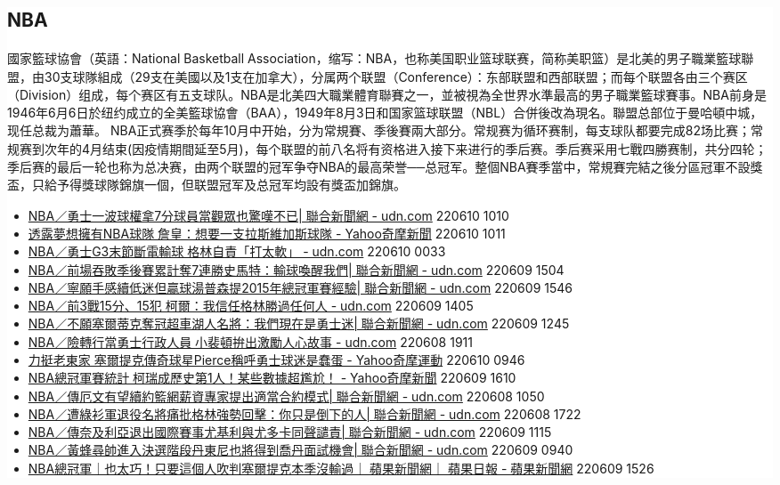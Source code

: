 ## NBA

國家籃球協會（英語：National Basketball Association，缩写：NBA，也称美国职业篮球联赛，简称美职篮）是北美的男子職業籃球聯盟，由30支球隊組成（29支在美國以及1支在加拿大），分属两个联盟（Conference）：东部联盟和西部联盟；而每个联盟各由三个赛区（Division）组成，每个赛区有五支球队。NBA是北美四大職業體育聯賽之一，並被視為全世界水準最高的男子職業籃球賽事。NBA前身是1946年6月6日於纽约成立的全美籃球協會（BAA），1949年8月3日和国家篮球联盟（NBL）合併後改為現名。聯盟总部位于曼哈頓中城，现任总裁为蕭華。
NBA正式赛季於每年10月中开始，分为常規賽、季後賽兩大部分。常规赛为循环赛制，每支球队都要完成82场比赛；常规赛到次年的4月结束(因疫情期間延至5月)，每个联盟的前八名将有资格进入接下来进行的季后赛。季后赛采用七戰四勝赛制，共分四轮；季后赛的最后一轮也称为总决赛，由两个联盟的冠军争夺NBA的最高荣誉──总冠军。整個NBA賽季當中，常規賽完結之後分區冠軍不設獎盃，只給予得獎球隊錦旗一個，但联盟冠军及总冠军均設有獎盃加錦旗。
- [NBA／勇士一波球權拿7分球員當觀眾也驚嘆不已| 聯合新聞網 - udn.com](https://udn.com/news/story/7002/6377622 "NBA／勇士一波球權拿7分球員當觀眾也驚嘆不已| 聯合新聞網 - udn.com") 220610 1010
- [透露夢想擁有NBA球隊 詹皇：想要一支拉斯維加斯球隊 - Yahoo奇摩新聞](https://tw.news.yahoo.com/%E9%80%8F%E9%9C%B2%E5%A4%A2%E6%83%B3%E6%93%81%E6%9C%89nba%E7%90%83%E9%9A%8A-%E8%A9%B9%E7%9A%87-%E6%83%B3%E8%A6%81-%E6%94%AF%E6%8B%89%E6%96%AF%E7%B6%AD%E5%8A%A0%E6%96%AF%E7%90%83%E9%9A%8A-015241426.html "透露夢想擁有NBA球隊 詹皇：想要一支拉斯維加斯球隊 - Yahoo奇摩新聞") 220610 1011
- [NBA／勇士G3末節斷電輸球 格林自責「打太軟」 - udn.com](https://udn.com/news/story/7002/6377082 "NBA／勇士G3末節斷電輸球 格林自責「打太軟」 - udn.com") 220610 0033
- [NBA／前場吞敗季後賽累計奪7連勝史馬特：輸球喚醒我們| 聯合新聞網 - udn.com](https://udn.com/news/story/7002/6375892 "NBA／前場吞敗季後賽累計奪7連勝史馬特：輸球喚醒我們| 聯合新聞網 - udn.com") 220609 1504
- [NBA／寧願手感續低迷但贏球湯普森提2015年總冠軍賽經驗| 聯合新聞網 - udn.com](https://udn.com/news/story/7002/6376037 "NBA／寧願手感續低迷但贏球湯普森提2015年總冠軍賽經驗| 聯合新聞網 - udn.com") 220609 1546
- [NBA／前3戰15分、15犯 柯爾：我信任格林勝過任何人 - udn.com](https://udn.com/news/story/7002/6375701 "NBA／前3戰15分、15犯 柯爾：我信任格林勝過任何人 - udn.com") 220609 1405
- [NBA／不願塞爾蒂克奪冠超車湖人名將：我們現在是勇士迷| 聯合新聞網 - udn.com](https://udn.com/news/story/7002/6374921 "NBA／不願塞爾蒂克奪冠超車湖人名將：我們現在是勇士迷| 聯合新聞網 - udn.com") 220609 1245
- [NBA／險轉行當勇士行政人員 小裴頓拚出激勵人心故事 - udn.com](https://udn.com/news/story/7002/6373603 "NBA／險轉行當勇士行政人員 小裴頓拚出激勵人心故事 - udn.com") 220608 1911
- [力挺老東家 塞爾提克傳奇球星Pierce稱呼勇士球迷是蠢蛋 - Yahoo奇摩運動](https://tw.sports.yahoo.com/news/%E5%8A%9B%E6%8C%BA%E8%80%81%E6%9D%B1%E5%AE%B6-%E5%A1%9E%E7%88%BE%E6%8F%90%E5%85%8B%E5%82%B3%E5%A5%87%E7%90%83%E6%98%9F-pierce%E7%A8%B1%E5%91%BC%E5%8B%87%E5%A3%AB%E7%90%83%E8%BF%B7%E6%98%AF%E8%A0%A2%E8%9B%8B-013541456.html "力挺老東家 塞爾提克傳奇球星Pierce稱呼勇士球迷是蠢蛋 - Yahoo奇摩運動") 220610 0946
- [NBA總冠軍賽統計 柯瑞成歷史第1人！某些數據超尷尬！ - Yahoo奇摩新聞](https://tw.news.yahoo.com/nba%E7%B8%BD%E5%86%A0%E8%BB%8D%E8%B3%BD%E7%B5%B1%E8%A8%88-%E6%9F%AF%E7%91%9E%E6%88%90%E6%AD%B7%E5%8F%B2%E7%AC%AC1%E4%BA%BA-%E6%9F%90%E4%BA%9B%E6%95%B8%E6%93%9A%E8%B6%85%E5%B0%B7%E5%B0%AC-081045278.html "NBA總冠軍賽統計 柯瑞成歷史第1人！某些數據超尷尬！ - Yahoo奇摩新聞") 220609 1610
- [NBA／傳厄文有望續約籃網薪資專家提出適當合約模式| 聯合新聞網 - udn.com](https://udn.com/news/story/7002/6371867 "NBA／傳厄文有望續約籃網薪資專家提出適當合約模式| 聯合新聞網 - udn.com") 220608 1050
- [NBA／遭綠衫軍退役名將痛批格林強勢回擊：你只是倒下的人| 聯合新聞網 - udn.com](https://udn.com/news/story/7002/6372233 "NBA／遭綠衫軍退役名將痛批格林強勢回擊：你只是倒下的人| 聯合新聞網 - udn.com") 220608 1722
- [NBA／傳奈及利亞退出國際賽事尤基利與尤多卡同聲譴責| 聯合新聞網 - udn.com](https://udn.com/news/story/7002/6374781 "NBA／傳奈及利亞退出國際賽事尤基利與尤多卡同聲譴責| 聯合新聞網 - udn.com") 220609 1115
- [NBA／黃蜂尋帥進入決選階段丹東尼也將得到喬丹面試機會| 聯合新聞網 - udn.com](https://udn.com/news/story/7002/6374627 "NBA／黃蜂尋帥進入決選階段丹東尼也將得到喬丹面試機會| 聯合新聞網 - udn.com") 220609 0940
- [NBA總冠軍｜也太巧！只要這個人吹判塞爾提克本季沒輸過｜ 蘋果新聞網｜ 蘋果日報 - 蘋果新聞網](https://tw.appledaily.com/sports/20220609/TZYCGYZKJBBMBES777YVTCRV4Q/ "NBA總冠軍｜也太巧！只要這個人吹判塞爾提克本季沒輸過｜ 蘋果新聞網｜ 蘋果日報 - 蘋果新聞網") 220609 1526
